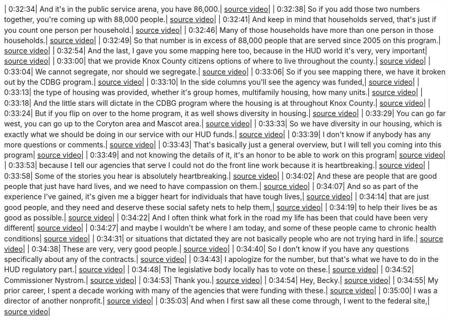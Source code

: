 | 0:32:34| And it's in the public service arena, you have 86,000.| [source video](https://archive.org/details/CoComWSR1467180716?start=1954)|
| 0:32:38| So if you add those two numbers together, you're coming up with 88,000 people.| [source video](https://archive.org/details/CoComWSR1467180716?start=1958)|
| 0:32:41| And keep in mind that households served, that's just if you count one person per household.| [source video](https://archive.org/details/CoComWSR1467180716?start=1961)|
| 0:32:46| Many of those households have more than one person in those households.| [source video](https://archive.org/details/CoComWSR1467180716?start=1966)|
| 0:32:49| So that number is in excess of 88,000 people that are served since 2005 on this program.| [source video](https://archive.org/details/CoComWSR1467180716?start=1969)|
| 0:32:54| And the last, I gave you some mapping here too, because in the HUD world it's very, very important| [source video](https://archive.org/details/CoComWSR1467180716?start=1974)|
| 0:33:00| that we provide Knox County citizens options of where to live throughout the county.| [source video](https://archive.org/details/CoComWSR1467180716?start=1980)|
| 0:33:04| We cannot segregate, nor should we segregate.| [source video](https://archive.org/details/CoComWSR1467180716?start=1984)|
| 0:33:06| So if you see mapping there, we have it broken out by the CDBG program.| [source video](https://archive.org/details/CoComWSR1467180716?start=1986)|
| 0:33:10| In the side columns you'll see the agency was funded,| [source video](https://archive.org/details/CoComWSR1467180716?start=1990)|
| 0:33:13| the type of housing was provided, whether it's group homes, multifamily housing, how many units.| [source video](https://archive.org/details/CoComWSR1467180716?start=1993)|
| 0:33:18| And the little stars will dictate in the CDBG program where the housing is at throughout Knox County.| [source video](https://archive.org/details/CoComWSR1467180716?start=1998)|
| 0:33:24| But if you flip on over to the home program, it as well shows diversity in housing.| [source video](https://archive.org/details/CoComWSR1467180716?start=2004)|
| 0:33:29| You can go far west, you can go up to the Coryton area and Mascot area.| [source video](https://archive.org/details/CoComWSR1467180716?start=2009)|
| 0:33:33| So we have diversity in our housing, which is exactly what we should be doing in our service with our HUD funds.| [source video](https://archive.org/details/CoComWSR1467180716?start=2013)|
| 0:33:39| I don't know if anybody has any more questions or comments.| [source video](https://archive.org/details/CoComWSR1467180716?start=2019)|
| 0:33:43| That's basically just a general overview, but I will tell you coming into this program| [source video](https://archive.org/details/CoComWSR1467180716?start=2023)|
| 0:33:49| and not knowing the details of it, it's an honor to be able to work on this program| [source video](https://archive.org/details/CoComWSR1467180716?start=2029)|
| 0:33:53| because I tell our agencies that serve I could not do the front line work because it is heartbreaking.| [source video](https://archive.org/details/CoComWSR1467180716?start=2033)|
| 0:33:58| Some of the stories you hear is absolutely heartbreaking.| [source video](https://archive.org/details/CoComWSR1467180716?start=2038)|
| 0:34:02| And these are people that are good people that just have hard lives, and we need to have compassion on them.| [source video](https://archive.org/details/CoComWSR1467180716?start=2042)|
| 0:34:07| And so as part of the experience I've gained, it's given me a bigger heart for individuals that have tough lives,| [source video](https://archive.org/details/CoComWSR1467180716?start=2047)|
| 0:34:14| that are just good people, and they need and deserve these social safety nets to help them,| [source video](https://archive.org/details/CoComWSR1467180716?start=2054)|
| 0:34:19| to help their lives be as good as possible.| [source video](https://archive.org/details/CoComWSR1467180716?start=2059)|
| 0:34:22| And I often think what fork in the road my life has been that could have been very different| [source video](https://archive.org/details/CoComWSR1467180716?start=2062)|
| 0:34:27| and maybe I wouldn't be where I am today, and some of these people came to chronic health conditions| [source video](https://archive.org/details/CoComWSR1467180716?start=2067)|
| 0:34:31| or situations that dictated they are not basically people who are not trying hard in life.| [source video](https://archive.org/details/CoComWSR1467180716?start=2071)|
| 0:34:38| These are very, very good people.| [source video](https://archive.org/details/CoComWSR1467180716?start=2078)|
| 0:34:40| So I don't know if you have any questions specifically about any of the contracts.| [source video](https://archive.org/details/CoComWSR1467180716?start=2080)|
| 0:34:43| I apologize for the number, but that's what we have to do in the HUD regulatory part.| [source video](https://archive.org/details/CoComWSR1467180716?start=2083)|
| 0:34:48| The legislative body locally has to vote on these.| [source video](https://archive.org/details/CoComWSR1467180716?start=2088)|
| 0:34:52| Commissioner Nystrom.| [source video](https://archive.org/details/CoComWSR1467180716?start=2092)|
| 0:34:53| Thank you.| [source video](https://archive.org/details/CoComWSR1467180716?start=2093)|
| 0:34:54| Hey, Becky.| [source video](https://archive.org/details/CoComWSR1467180716?start=2094)|
| 0:34:55| My prior career, I spent a decade working with many of the agencies that were funding with these.| [source video](https://archive.org/details/CoComWSR1467180716?start=2095)|
| 0:35:00| I was a director of another nonprofit.| [source video](https://archive.org/details/CoComWSR1467180716?start=2100)|
| 0:35:03| And when I first saw all these come through, I went to the federal site,| [source video](https://archive.org/details/CoComWSR1467180716?start=2103)|